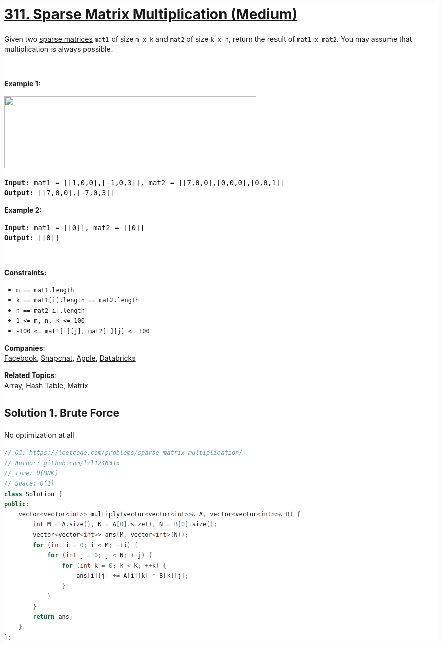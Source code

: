 # [311. Sparse Matrix Multiplication (Medium)](https://leetcode.com/problems/sparse-matrix-multiplication/)

<p>Given two <a href="https://en.wikipedia.org/wiki/Sparse_matrix" target="_blank">sparse matrices</a> <code>mat1</code> of size <code>m x k</code> and <code>mat2</code> of size <code>k x n</code>, return the result of <code>mat1 x mat2</code>. You may assume that multiplication is always possible.</p>

<p>&nbsp;</p>
<p><strong>Example 1:</strong></p>
<img alt="" src="https://assets.leetcode.com/uploads/2021/03/12/mult-grid.jpg" style="width: 500px; height: 142px;">
<pre><strong>Input:</strong> mat1 = [[1,0,0],[-1,0,3]], mat2 = [[7,0,0],[0,0,0],[0,0,1]]
<strong>Output:</strong> [[7,0,0],[-7,0,3]]
</pre>

<p><strong>Example 2:</strong></p>

<pre><strong>Input:</strong> mat1 = [[0]], mat2 = [[0]]
<strong>Output:</strong> [[0]]
</pre>

<p>&nbsp;</p>
<p><strong>Constraints:</strong></p>

<ul>
	<li><code>m == mat1.length</code></li>
	<li><code>k == mat1[i].length == mat2.length</code></li>
	<li><code>n == mat2[i].length</code></li>
	<li><code>1 &lt;= m, n, k &lt;= 100</code></li>
	<li><code>-100 &lt;= mat1[i][j], mat2[i][j] &lt;= 100</code></li>
</ul>


**Companies**:  
[Facebook](https://leetcode.com/company/facebook), [Snapchat](https://leetcode.com/company/snapchat), [Apple](https://leetcode.com/company/apple), [Databricks](https://leetcode.com/company/databricks)

**Related Topics**:  
[Array](https://leetcode.com/tag/array/), [Hash Table](https://leetcode.com/tag/hash-table/), [Matrix](https://leetcode.com/tag/matrix/)

## Solution 1. Brute Force

No optimization at all

```cpp
// OJ: https://leetcode.com/problems/sparse-matrix-multiplication/
// Author: github.com/lzl124631x
// Time: O(MNK)
// Space: O(1)
class Solution {
public:
    vector<vector<int>> multiply(vector<vector<int>>& A, vector<vector<int>>& B) {
        int M = A.size(), K = A[0].size(), N = B[0].size();
        vector<vector<int>> ans(M, vector<int>(N));
        for (int i = 0; i < M; ++i) {
            for (int j = 0; j < N; ++j) {
                for (int k = 0; k < K; ++k) {
                    ans[i][j] += A[i][k] * B[k][j];
                }
            }
        }
        return ans;
    }
};
```